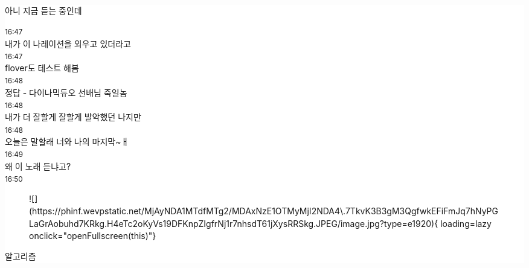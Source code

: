 아니 지금 듣는 중인데
</div>
</div>
<div class="message" markdown="1">
<div class="message-date" markdown="1">
<small>16:47</small>
</div>
<div markdown="1">
내가 이 나레이션을 외우고 있더라고
</div>
</div>
<div class="message" markdown="1">
<div class="message-date" markdown="1">
<small>16:47</small>
</div>
<div markdown="1">
flover도 테스트 해봄
</div>
</div>
<div class="message" markdown="1">
<div class="message-date" markdown="1">
<small>16:48</small>
</div>
<div markdown="1">
정답 - 다이나믹듀오 선배님 죽일놈
</div>
</div>
<div class="message" markdown="1">
<div class="message-date" markdown="1">
<small>16:48</small>
</div>
<div markdown="1">
내가 더 잘할게 잘할게 발악했던 나지만
</div>
</div>
<div class="message" markdown="1">
<div class="message-date" markdown="1">
<small>16:48</small>
</div>
<div markdown="1">
오늘은 말할래 너와 나의 마지막~ㅐ
</div>
</div>
<div class="message" markdown="1">
<div class="message-date" markdown="1">
<small>16:49</small>
</div>
<div markdown="1">
왜 이 노래 듣냐고?
</div>
</div>
<div class="message" markdown="1">
<div class="message-date" markdown="1">
<small>16:50</small>
</div>
<div class="no-flex" markdown="1">
<figure class="msg-media" markdown="1">
![](https://phinf.wevpstatic.net/MjAyNDA1MTdfMTg2/MDAxNzE1OTMyMjI2NDA4\.7TkvK3B3gM3QgfwkEFiFmJq7hNyPGLaGrAobuhd7KRkg.H4eTc2oKyVs19DFKnpZIgfrNj1r7nhsdT61jXysRRSkg.JPEG/image.jpg?type=e1920){ loading=lazy onclick="openFullscreen(this)"}
</figure>알고리즘
</div>
</div>
<div class="message" markdown="1">
<div class="message-date" markdown="1">